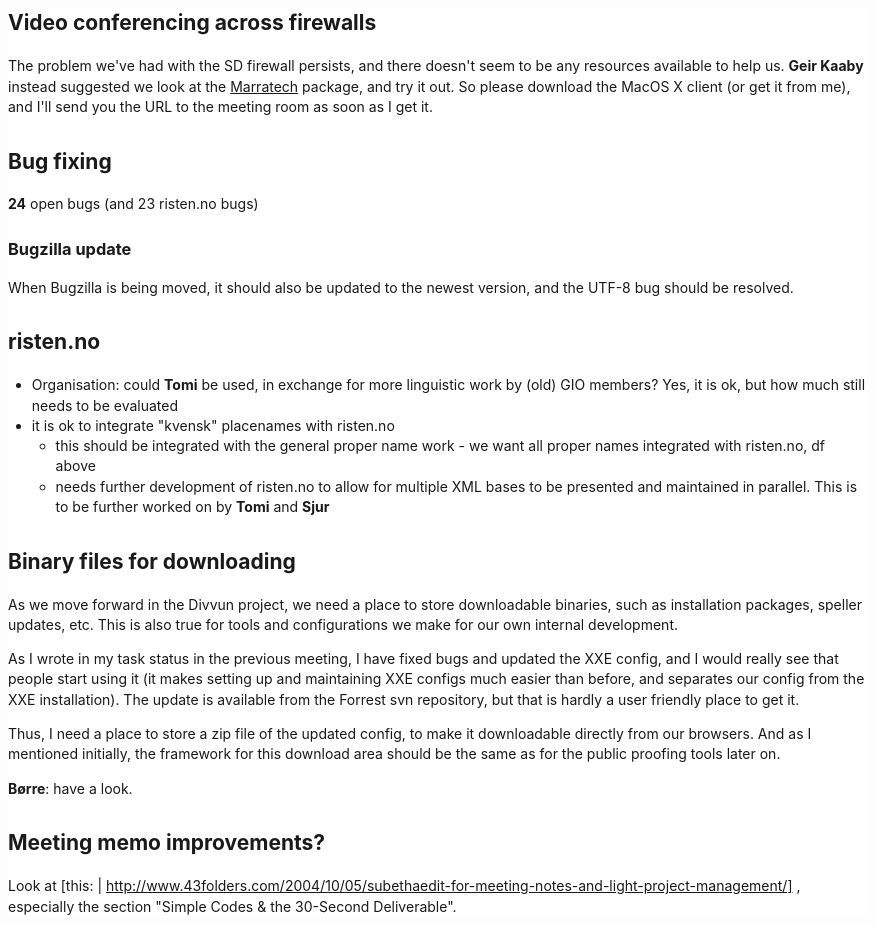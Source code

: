 ## Video conferencing across firewalls

The problem we've had with the SD firewall persists, and there doesn't seem to
be any resources available to help us. **Geir Kaaby** instead suggested we look
at the [Marratech](http://www.marratech.com/) package, and try it out. So please
download the MacOS X client (or get it from me), and I'll send you the URL to
the meeting room as soon as I get it.

## Bug fixing

**24** open bugs (and 23 risten.no bugs)

### Bugzilla update
When Bugzilla is being moved, it should also be updated to the newest version,
and the UTF-8 bug should be resolved.

## risten.no

* Organisation: could **Tomi** be used, in exchange for more linguistic work by
  (old) GIO members? Yes, it is ok, but how much still needs to be evaluated
* it is ok to integrate "kvensk" placenames with risten.no
    - this should be integrated with the general proper name work - we want all
   proper names integrated with risten.no, df above
    - needs further development of risten.no to allow for multiple XML bases to
   be presented and maintained in parallel. This is to be further worked on by
   **Tomi** and **Sjur**

## Binary files for downloading

As we move forward in the Divvun project, we need a place to store downloadable
binaries, such as installation packages, speller updates, etc. This is also true
for tools and configurations we make for our own internal development.

As I wrote in my task status in the previous meeting, I have fixed bugs and
updated the XXE config, and I would really see that people start using it (it
makes setting up and maintaining XXE configs much easier than before, and
separates our config from the XXE installation). The update is available from
the Forrest svn repository, but that is hardly a user friendly place to get it.

Thus, I need a place to store a zip file of the updated config, to make it
downloadable directly from our browsers. And as I mentioned initially, the
framework for this download area should be the same as for the public proofing
tools later on.

**Børre**: have a look.

##  Meeting memo improvements?

Look at [this:
| http://www.43folders.com/2004/10/05/subethaedit-for-meeting-notes-and-light-project-management/]
, especially the section "Simple Codes & the 30-Second Deliverable".
